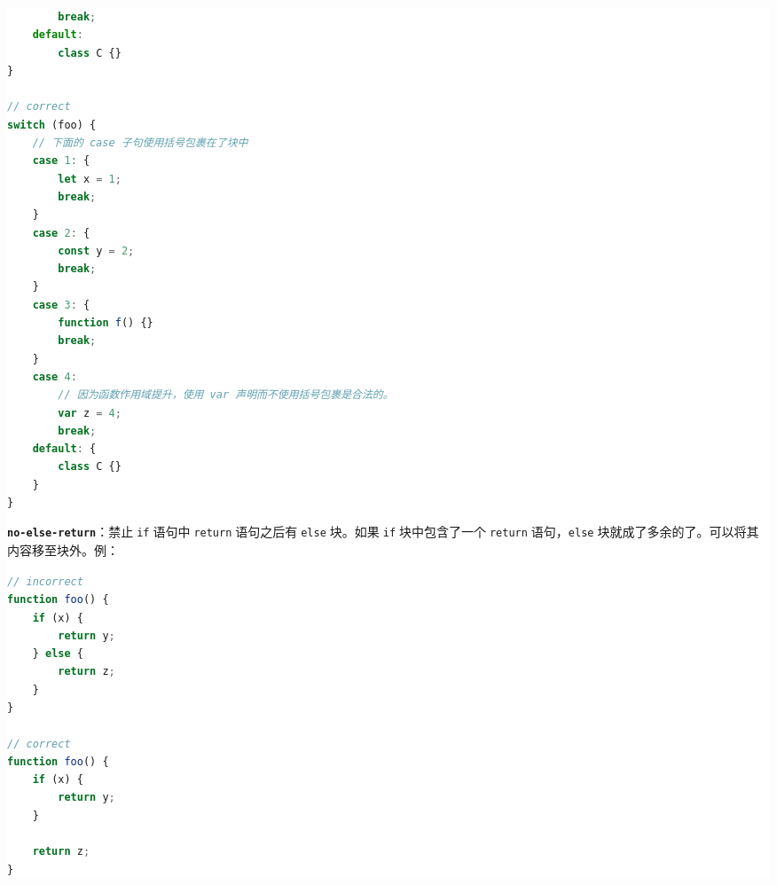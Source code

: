 ```javascript
        break;
    default:
        class C {}
}

// correct
switch (foo) {
    // 下面的 case 子句使用括号包裹在了块中
    case 1: {
        let x = 1;
        break;
    }
    case 2: {
        const y = 2;
        break;
    }
    case 3: {
        function f() {}
        break;
    }
    case 4:
        // 因为函数作用域提升，使用 var 声明而不使用括号包裹是合法的。
        var z = 4;
        break;
    default: {
        class C {}
    }
}
```

**`no-else-return`**：禁止 `if` 语句中 `return` 语句之后有 `else` 块。如果 `if` 块中包含了一个 `return` 语句，`else` 块就成了多余的了。可以将其内容移至块外。例：
```javascript
// incorrect
function foo() {
    if (x) {
        return y;
    } else {
        return z;
    }
}

// correct
function foo() {
    if (x) {
        return y;
    }

    return z;
}
```
